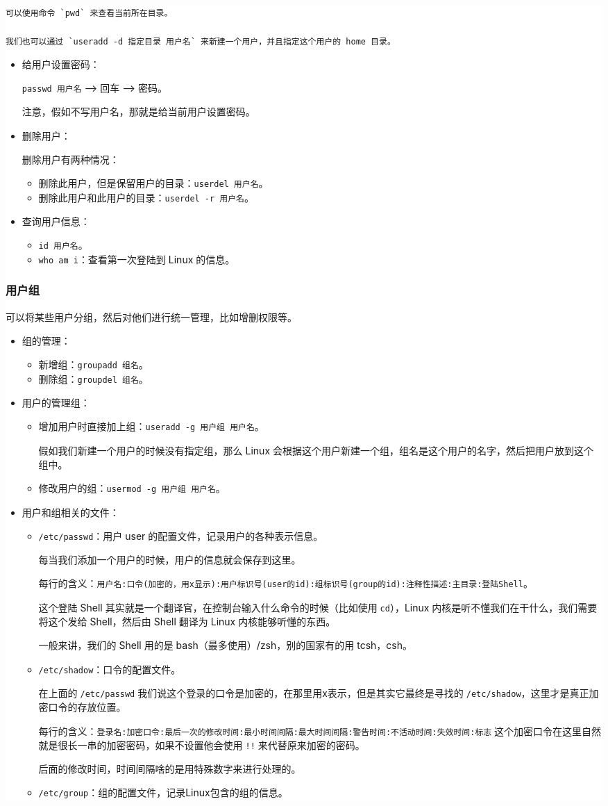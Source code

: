     可以使用命令 `pwd` 来查看当前所在目录。

    我们也可以通过 `useradd -d 指定目录 用户名` 来新建一个用户，并且指定这个用户的 home 目录。

- 给用户设置密码：

    `passwd 用户名` --> 回车 --> 密码。

    注意，假如不写用户名，那就是给当前用户设置密码。

- 删除用户：

    删除用户有两种情况：

    - 删除此用户，但是保留用户的目录：`userdel 用户名`。
    - 删除此用户和此用户的目录：`userdel -r 用户名`。

- 查询用户信息：

    - `id 用户名`。
    - `who am i`：查看第一次登陆到 Linux 的信息。

### 用户组

可以将某些用户分组，然后对他们进行统一管理，比如增删权限等。

- 组的管理：

    - 新增组：`groupadd 组名`。
    - 删除组：`groupdel 组名`。

- 用户的管理组：

    - 增加用户时直接加上组：`useradd -g 用户组 用户名`。

        假如我们新建一个用户的时候没有指定组，那么 Linux 会根据这个用户新建一个组，组名是这个用户的名字，然后把用户放到这个组中。

    - 修改用户的组：`usermod -g 用户组 用户名`。

- 用户和组相关的文件：

    - `/etc/passwd`：用户 user 的配置文件，记录用户的各种表示信息。

      每当我们添加一个用户的时候，用户的信息就会保存到这里。

      每行的含义：`用户名:口令(加密的，用x显示):用户标识号(user的id):组标识号(group的id):注释性描述:主目录:登陆Shell`。

      这个登陆 Shell 其实就是一个翻译官，在控制台输入什么命令的时候（比如使用 `cd`），Linux 内核是听不懂我们在干什么，我们需要将这个发给 Shell，然后由 Shell 翻译为 Linux 内核能够听懂的东西。

      一般来讲，我们的 Shell 用的是 bash（最多使用）/zsh，别的国家有的用 tcsh，csh。

    - `/etc/shadow`：口令的配置文件。

      在上面的 `/etc/passwd` 我们说这个登录的口令是加密的，在那里用x表示，但是其实它最终是寻找的 `/etc/shadow`，这里才是真正加密口令的存放位置。

      每行的含义：`登录名:加密口令:最后一次的修改时间:最小时间间隔:最大时间间隔:警告时间:不活动时间:失效时间:标志` 这个加密口令在这里自然就是很长一串的加密密码，如果不设置他会使用 `!!` 来代替原来加密的密码。

      后面的修改时间，时间间隔啥的是用特殊数字来进行处理的。

    - `/etc/group`：组的配置文件，记录Linux包含的组的信息。
